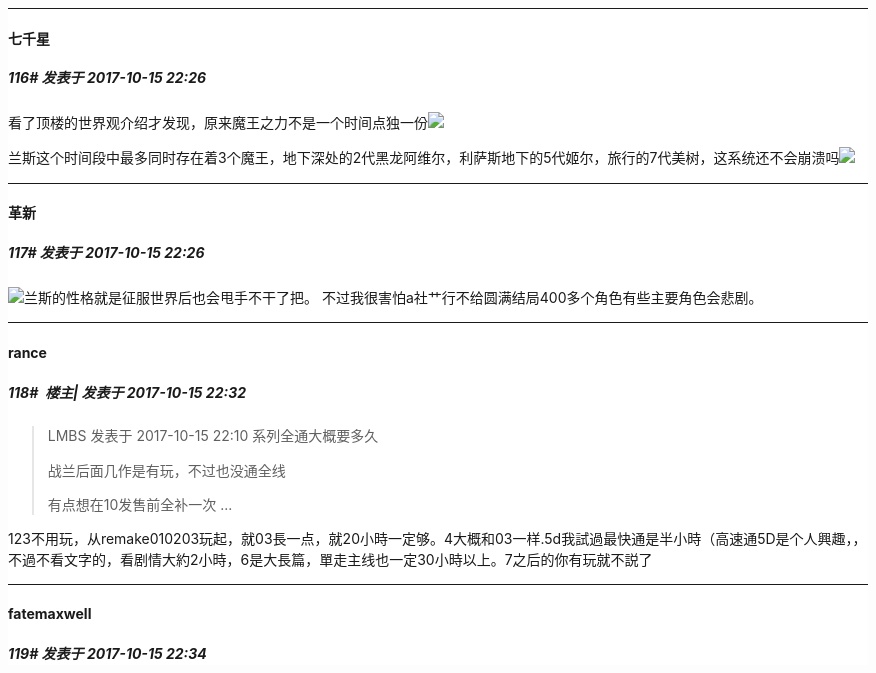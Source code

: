 





-----

####  七千星  
##### 116#       发表于 2017-10-15 22:26




看了顶楼的世界观介绍才发现，原来魔王之力不是一个时间点独一份<img src="https://static.saraba1st.com/image/smiley/face2017/018.png" referrerpolicy="no-referrer">

兰斯这个时间段中最多同时存在着3个魔王，地下深处的2代黑龙阿维尔，利萨斯地下的5代姬尔，旅行的7代美树，这系统还不会崩溃吗<img src="https://static.saraba1st.com/image/smiley/face2017/037.png" referrerpolicy="no-referrer">







-----

####  革新  
##### 117#       发表于 2017-10-15 22:26



<img src="https://static.saraba1st.com/image/smiley/face2017/018.png" referrerpolicy="no-referrer">兰斯的性格就是征服世界后也会甩手不干了把。 不过我很害怕a社艹行不给圆满结局400多个角色有些主要角色会悲剧。







-----

####  rance  
##### 118#         楼主| 发表于 2017-10-15 22:32



<blockquote>LMBS 发表于 2017-10-15 22:10
系列全通大概要多久

战兰后面几作是有玩，不过也没通全线

有点想在10发售前全补一次 ...</blockquote>
123不用玩，从remake010203玩起，就03長一点，就20小時一定够。4大概和03一样.5d我試過最快通是半小時（高速通5D是个人興趣，，不過不看文字的，看剧情大約2小時，6是大長篇，單走主线也一定30小時以上。7之后的你有玩就不説了








-----

####  fatemaxwell  
##### 119#       发表于 2017-10-15 22:34
